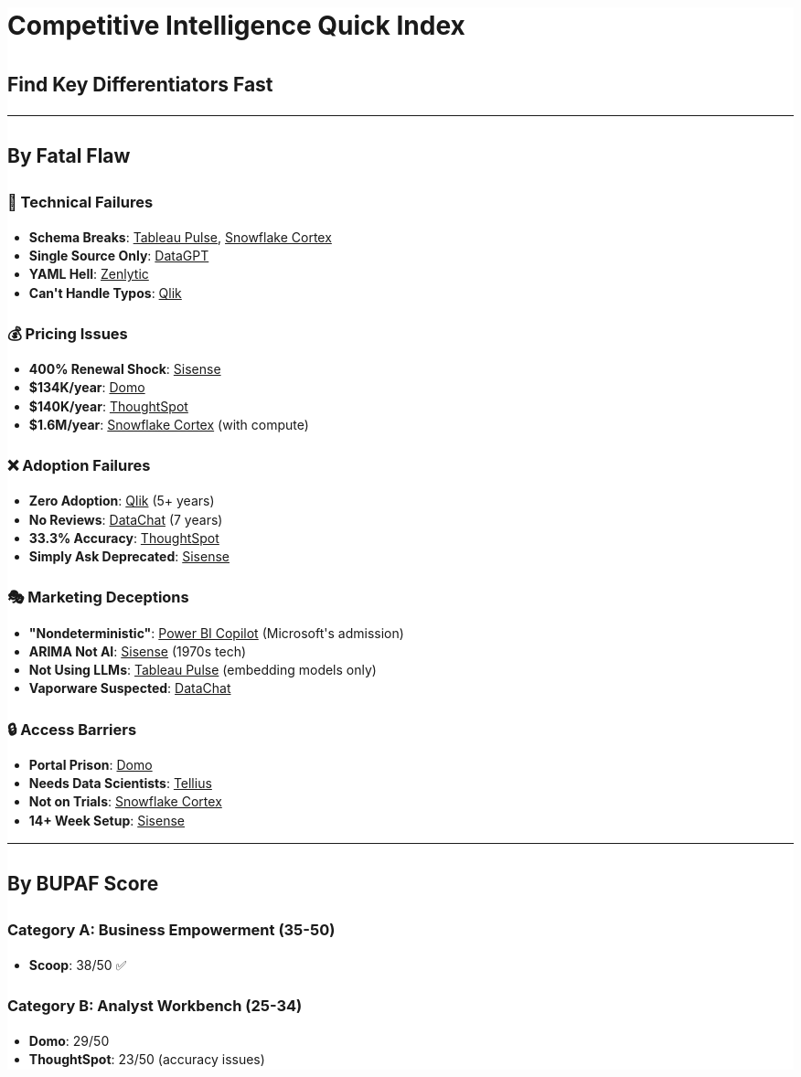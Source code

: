 # Competitive Intelligence Quick Index
## Find Key Differentiators Fast

---

## By Fatal Flaw

### 🔴 Technical Failures
- **Schema Breaks**: [Tableau Pulse](competitors/tableau-pulse/), [Snowflake Cortex](competitors/snowflake-cortex/)
- **Single Source Only**: [DataGPT](competitors/datagpt/)
- **YAML Hell**: [Zenlytic](competitors/zenlytic/)
- **Can't Handle Typos**: [Qlik](competitors/qlik/)

### 💰 Pricing Issues
- **400% Renewal Shock**: [Sisense](competitors/sisense/)
- **$134K/year**: [Domo](competitors/domo/)
- **$140K/year**: [ThoughtSpot](competitors/thoughtspot/)
- **$1.6M/year**: [Snowflake Cortex](competitors/snowflake-cortex/) (with compute)

### ❌ Adoption Failures
- **Zero Adoption**: [Qlik](competitors/qlik/) (5+ years)
- **No Reviews**: [DataChat](competitors/datachat/) (7 years)
- **33.3% Accuracy**: [ThoughtSpot](competitors/thoughtspot/)
- **Simply Ask Deprecated**: [Sisense](competitors/sisense/)

### 🎭 Marketing Deceptions
- **"Nondeterministic"**: [Power BI Copilot](competitors/power-bi-copilot/) (Microsoft's admission)
- **ARIMA Not AI**: [Sisense](competitors/sisense/) (1970s tech)
- **Not Using LLMs**: [Tableau Pulse](competitors/tableau-pulse/) (embedding models only)
- **Vaporware Suspected**: [DataChat](competitors/datachat/)

### 🔒 Access Barriers
- **Portal Prison**: [Domo](competitors/domo/)
- **Needs Data Scientists**: [Tellius](competitors/tellius/)
- **Not on Trials**: [Snowflake Cortex](competitors/snowflake-cortex/)
- **14+ Week Setup**: [Sisense](competitors/sisense/)

---

## By BUPAF Score

### Category A: Business Empowerment (35-50)
- **Scoop**: 38/50 ✅

### Category B: Analyst Workbench (25-34)
- **Domo**: 29/50
- **ThoughtSpot**: 23/50 (accuracy issues)
